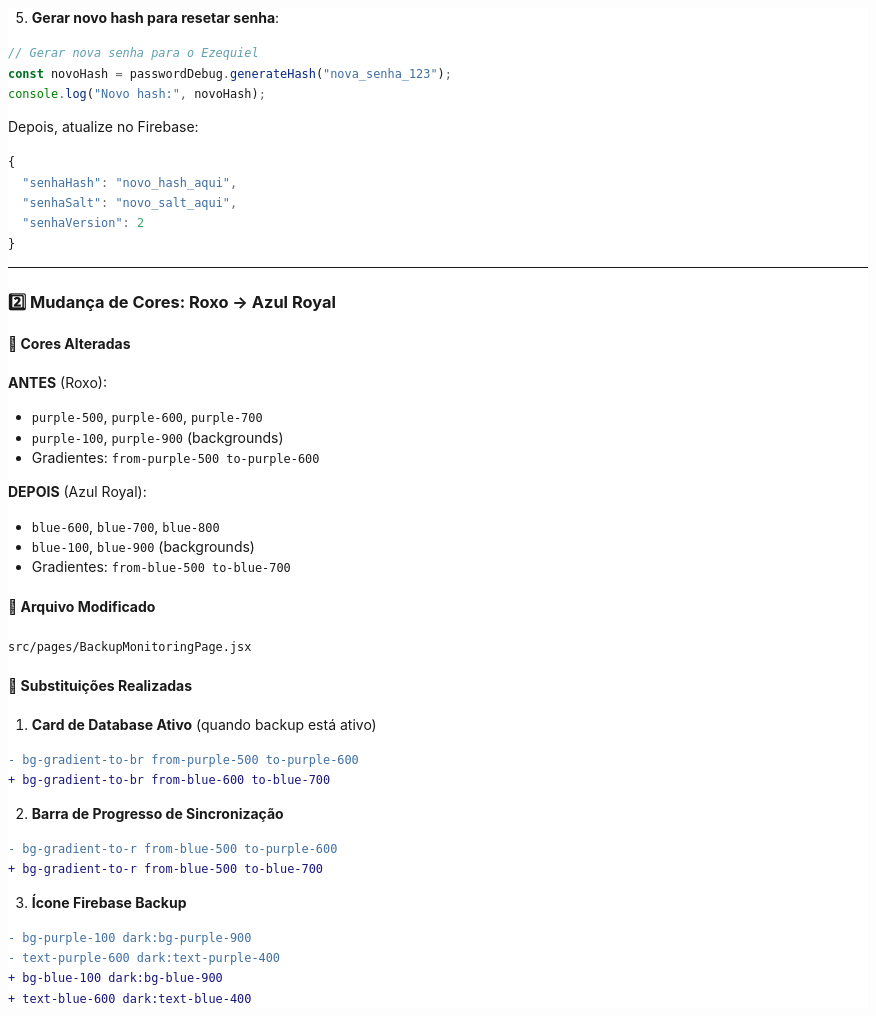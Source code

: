 5. **Gerar novo hash para resetar senha**:
```javascript
// Gerar nova senha para o Ezequiel
const novoHash = passwordDebug.generateHash("nova_senha_123");
console.log("Novo hash:", novoHash);
```

Depois, atualize no Firebase:
```javascript
{
  "senhaHash": "novo_hash_aqui",
  "senhaSalt": "novo_salt_aqui",
  "senhaVersion": 2
}
```

---

### 2️⃣ Mudança de Cores: Roxo → Azul Royal

#### 🎨 Cores Alteradas

**ANTES** (Roxo):
- `purple-500`, `purple-600`, `purple-700`
- `purple-100`, `purple-900` (backgrounds)
- Gradientes: `from-purple-500 to-purple-600`

**DEPOIS** (Azul Royal):
- `blue-600`, `blue-700`, `blue-800`
- `blue-100`, `blue-900` (backgrounds)
- Gradientes: `from-blue-500 to-blue-700`

#### 📄 Arquivo Modificado
`src/pages/BackupMonitoringPage.jsx`

#### 🔄 Substituições Realizadas

1. **Card de Database Ativo** (quando backup está ativo)
```diff
- bg-gradient-to-br from-purple-500 to-purple-600
+ bg-gradient-to-br from-blue-600 to-blue-700
```

2. **Barra de Progresso de Sincronização**
```diff
- bg-gradient-to-r from-blue-500 to-purple-600
+ bg-gradient-to-r from-blue-500 to-blue-700
```

3. **Ícone Firebase Backup**
```diff
- bg-purple-100 dark:bg-purple-900
- text-purple-600 dark:text-purple-400
+ bg-blue-100 dark:bg-blue-900
+ text-blue-600 dark:text-blue-400
```
